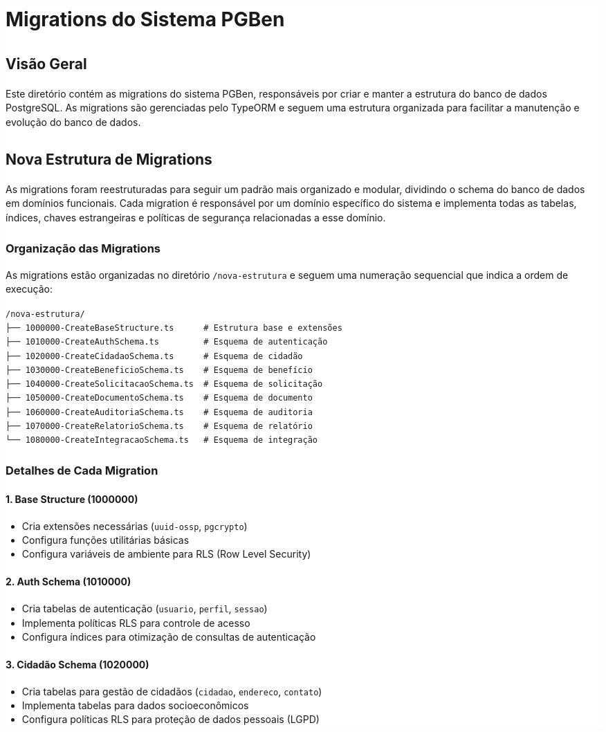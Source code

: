 # Migrations do Sistema PGBen

## Visão Geral

Este diretório contém as migrations do sistema PGBen, responsáveis por criar e manter a estrutura do banco de dados PostgreSQL. As migrations são gerenciadas pelo TypeORM e seguem uma estrutura organizada para facilitar a manutenção e evolução do banco de dados.

## Nova Estrutura de Migrations

As migrations foram reestruturadas para seguir um padrão mais organizado e modular, dividindo o schema do banco de dados em domínios funcionais. Cada migration é responsável por um domínio específico do sistema e implementa todas as tabelas, índices, chaves estrangeiras e políticas de segurança relacionadas a esse domínio.

### Organização das Migrations

As migrations estão organizadas no diretório `/nova-estrutura` e seguem uma numeração sequencial que indica a ordem de execução:

```
/nova-estrutura/
├── 1000000-CreateBaseStructure.ts      # Estrutura base e extensões
├── 1010000-CreateAuthSchema.ts         # Esquema de autenticação
├── 1020000-CreateCidadaoSchema.ts      # Esquema de cidadão
├── 1030000-CreateBeneficioSchema.ts    # Esquema de benefício
├── 1040000-CreateSolicitacaoSchema.ts  # Esquema de solicitação
├── 1050000-CreateDocumentoSchema.ts    # Esquema de documento
├── 1060000-CreateAuditoriaSchema.ts    # Esquema de auditoria
├── 1070000-CreateRelatorioSchema.ts    # Esquema de relatório
└── 1080000-CreateIntegracaoSchema.ts   # Esquema de integração
```

### Detalhes de Cada Migration

#### 1. Base Structure (1000000)
- Cria extensões necessárias (`uuid-ossp`, `pgcrypto`)
- Configura funções utilitárias básicas
- Configura variáveis de ambiente para RLS (Row Level Security)

#### 2. Auth Schema (1010000)
- Cria tabelas de autenticação (`usuario`, `perfil`, `sessao`)
- Implementa políticas RLS para controle de acesso
- Configura índices para otimização de consultas de autenticação

#### 3. Cidadão Schema (1020000)
- Cria tabelas para gestão de cidadãos (`cidadao`, `endereco`, `contato`)
- Implementa tabelas para dados socioeconômicos
- Configura políticas RLS para proteção de dados pessoais (LGPD)
